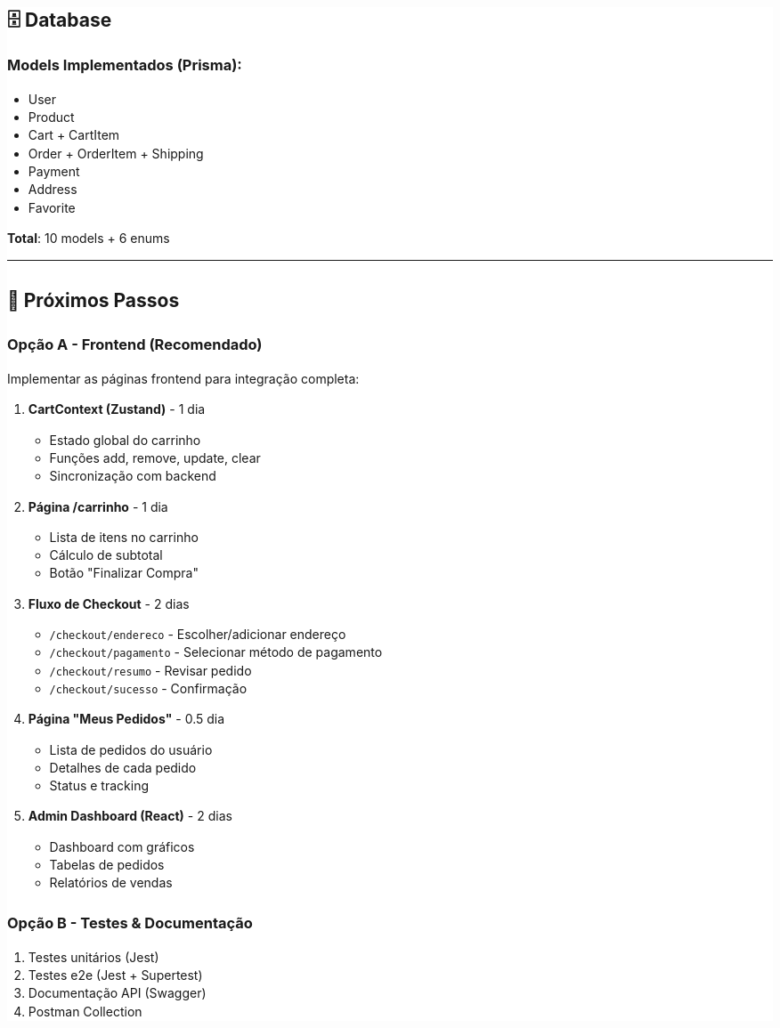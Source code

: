 
## 🗄️ Database

### Models Implementados (Prisma):
- User
- Product
- Cart + CartItem
- Order + OrderItem + Shipping
- Payment
- Address
- Favorite

**Total**: 10 models + 6 enums

---

## 🚀 Próximos Passos

### Opção A - Frontend (Recomendado)
Implementar as páginas frontend para integração completa:

1. **CartContext (Zustand)** - 1 dia
   - Estado global do carrinho
   - Funções add, remove, update, clear
   - Sincronização com backend

2. **Página /carrinho** - 1 dia
   - Lista de itens no carrinho
   - Cálculo de subtotal
   - Botão "Finalizar Compra"

3. **Fluxo de Checkout** - 2 dias
   - `/checkout/endereco` - Escolher/adicionar endereço
   - `/checkout/pagamento` - Selecionar método de pagamento
   - `/checkout/resumo` - Revisar pedido
   - `/checkout/sucesso` - Confirmação

4. **Página "Meus Pedidos"** - 0.5 dia
   - Lista de pedidos do usuário
   - Detalhes de cada pedido
   - Status e tracking

5. **Admin Dashboard (React)** - 2 dias
   - Dashboard com gráficos
   - Tabelas de pedidos
   - Relatórios de vendas

### Opção B - Testes & Documentação
1. Testes unitários (Jest)
2. Testes e2e (Jest + Supertest)
3. Documentação API (Swagger)
4. Postman Collection

